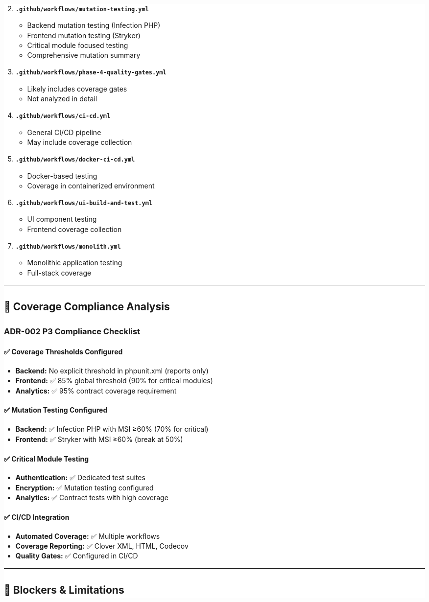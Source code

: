2. **`.github/workflows/mutation-testing.yml`**
   - Backend mutation testing (Infection PHP)
   - Frontend mutation testing (Stryker)
   - Critical module focused testing
   - Comprehensive mutation summary

3. **`.github/workflows/phase-4-quality-gates.yml`**
   - Likely includes coverage gates
   - Not analyzed in detail

4. **`.github/workflows/ci-cd.yml`**
   - General CI/CD pipeline
   - May include coverage collection

5. **`.github/workflows/docker-ci-cd.yml`**
   - Docker-based testing
   - Coverage in containerized environment

6. **`.github/workflows/ui-build-and-test.yml`**
   - UI component testing
   - Frontend coverage collection

7. **`.github/workflows/monolith.yml`**
   - Monolithic application testing
   - Full-stack coverage

---

## 🎯 Coverage Compliance Analysis

### ADR-002 P3 Compliance Checklist

#### ✅ Coverage Thresholds Configured
- **Backend:** No explicit threshold in phpunit.xml (reports only)
- **Frontend:** ✅ 85% global threshold (90% for critical modules)
- **Analytics:** ✅ 95% contract coverage requirement

#### ✅ Mutation Testing Configured
- **Backend:** ✅ Infection PHP with MSI ≥60% (70% for critical)
- **Frontend:** ✅ Stryker with MSI ≥60% (break at 50%)

#### ✅ Critical Module Testing
- **Authentication:** ✅ Dedicated test suites
- **Encryption:** ✅ Mutation testing configured
- **Analytics:** ✅ Contract tests with high coverage

#### ✅ CI/CD Integration
- **Automated Coverage:** ✅ Multiple workflows
- **Coverage Reporting:** ✅ Clover XML, HTML, Codecov
- **Quality Gates:** ✅ Configured in CI/CD

---

## 🚨 Blockers & Limitations
